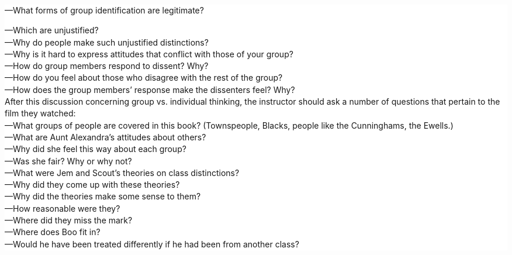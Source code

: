 —What forms of group identification are legitimate?
<dt>
—Which are unjustified?
<dt>
—Why do people make such unjustified distinctions?
<dt>
—Why is it hard to express attitudes that conflict with those of your group?
<dt>
—How do group members respond to dissent? Why?
<dt>
—How do you feel about those who disagree with the rest of the group?
<dt>
—How does the group members’ response make the dissenters feel? Why?
<dt>
After this discussion concerning group vs. individual thinking, the instructor should ask a number of questions that pertain to the film they watched:
<dt>
—What groups of people are covered in this book? (Townspeople, Blacks, people like the Cunninghams, the Ewells.)
<dt>
—What are Aunt Alexandra’s attitudes about others?
<dt>
—Why did she feel this way about each group?
<dt>
—Was she fair? Why or why not?
<dt>
—What were Jem and Scout’s theories on class distinctions?
<dt>
—Why did they come up with these theories?
<dt>
—Why did the theories make some sense to them?
<dt>
—How reasonable were they?
<dt>
—Where did they miss the mark?
<dt>
—Where does Boo fit in?
<dt>
—Would he have been treated differently if he had been from another class?
</dt>
</dt>
</dt>
</dt>
</dt>
</dt>
</dt>
</dt>
</dt>
</dt>
</dt>
</dt>
</dt>
</dt>
</dt>
</dt>
</dt>
</dt>
</dt>
</dt>
</dt>
</dl>
</blockquote>